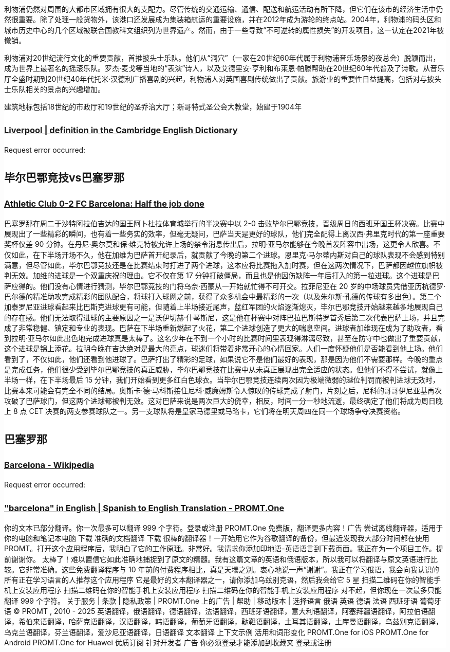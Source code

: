 利物浦仍然对周围的大都市区域拥有很大的支配力。尽管传统的交通运输、通信、配送和航运活动有所下降，但它们在该市的经济生活中仍然很重要。除了处理一般货物外，该港口还发展成为集装箱航运的重要设施，并在2012年成为游轮的终点站。2004年，利物浦的码头区和城市历史中心的几个区域被联合国教科文组织列为世界遗产。然而，由于一些导致“不可逆转的属性损失”的开发项目，这一认定在2021年被撤销。

利物浦对20世纪流行文化的重要贡献，首推披头士乐队。他们从“洞穴”（一家在20世纪60年代属于利物浦音乐场景的夜总会）脱颖而出，成为世界上最著名的摇滚乐队。罗杰·麦戈等当地的“表演”诗人，以及艾德里安·亨利和布莱恩·帕滕帮助在20世纪60年代普及了诗歌。从音乐厅全盛时期到20世纪40年代托米·汉德利广播喜剧的兴起，利物浦人对英国喜剧传统做出了贡献。旅游业的重要性日益提高，包括对与披头士乐队相关的景点的兴趣增加。

建筑地标包括18世纪的市政厅和19世纪的圣乔治大厅；新哥特式圣公会大教堂，始建于1904年

### [Liverpool | definition in the Cambridge English Dictionary](https://dictionary.cambridge.org/us/dictionary/english/liverpool)

Request error occurred:

## 毕尔巴鄂竞技vs巴塞罗那

### [Athletic Club 0-2 FC Barcelona: Half the job done](https://www.fcbarcelona.com/en/football/first-team/news/4195734/athletic-club-0-2-fc-barcelona-half-the-job-done)

巴塞罗那在周二于沙特阿拉伯吉达的国王阿卜杜拉体育城举行的半决赛中以 2-0 击败毕尔巴鄂竞技，晋级周日的西班牙国王杯决赛。比赛中展现出了一些精彩的瞬间，也有着一些务实的效率，但毫无疑问，巴萨当天是更好的球队，他们完全配得上离汉西·弗里克时代的第一座重要奖杯仅差 90 分钟。在丹尼·奥尔莫和保·维克特被允许上场的禁令消息传出后，拉明·亚马尔能够在今晚首发阵容中出场，这更令人欣喜。不仅如此，在下半场开场不久，他在加维为巴萨首开纪录后，就贡献了今晚的第二个进球。恩里克·马尔蒂内斯对自己的球队表现不会感到特别满意，但尽管如此，毕尔巴鄂竞技还是在比赛结束时打进了两个进球，这本应将比赛拖入加时赛，但在这两次情况下，巴萨都因越位旗帜被判无效。加维的进球是一个双重庆祝的理由。它不仅在第 17 分钟打破僵局，而且也是他因伤缺阵一年后打入的第一粒进球。这个进球是巴萨应得的。他们没有心情进行猜测，毕尔巴鄂竞技的门将乌奈·西蒙从一开始就忙得不可开交。拉菲尼亚在 20 岁的中场球员凭借亚历杭德罗·巴尔德的精准助攻完成精彩的团队配合，将球打入球网之前，获得了众多机会中最精彩的一次（以及朱尔斯·孔德的传球有多出色）。第二个加泰罗尼亚进球看起来比巴斯克进球更有可能，但随着上半场接近尾声，蓝红军团的火焰逐渐熄灭，毕尔巴鄂竞技开始越来越多地展现自己的存在感。他们无法取得进球的主要原因之一是沃伊切赫·什琴斯尼，这是他在杯赛中对阵巴拉巴斯特罗首秀后第二次代表巴萨上场，并且完成了非常稳健、镇定和专业的表现。巴萨在下半场重新燃起了火花，第二个进球创造了更大的喘息空间。进球者加维现在成为了助攻者，看到拉明·亚马尔如此出色地完成进球真是太棒了。这名少年在不到一个小时的比赛时间里表现得淋漓尽致，甚至在防守中也做出了重要贡献，这个进球是锦上添花。拉明今晚在吉达绝对是最大的亮点，球迷们将带着非常开心的心情回家。人们一度怀疑他们是否能看到他上场。他们看到了，不仅如此，他们还看到他进球了。巴萨打出了精彩的足球，如果说它不是他们最好的表现，那是因为他们不需要那样。今晚的重点是完成任务，他们很少受到毕尔巴鄂竞技的真正威胁，毕尔巴鄂竞技在比赛中从未真正展现出完全适应的状态。但他们不得不尝试，就像上半场一样，在下半场最后 15 分钟，我们开始看到更多红白色球衣。当毕尔巴鄂竞技连续两次因为极端微弱的越位判罚而被判进球无效时，比赛本来可能会有完全不同的结局。奥斯卡·德·马科斯接住尼科·威廉姆斯令人惊叹的传球完成了射门，片刻之后，尼科的哥哥伊尼亚基再次攻破了巴萨球门，但这两个进球都被判无效。这对巴萨来说是两次巨大的侥幸，相反，时间一分一秒地流逝，最终确定了他们将成为周日晚上 8 点 CET 决赛的两支参赛球队之一。另一支球队将是皇家马德里或马略卡，它们将在明天周四在同一个球场争夺决赛资格。

## 巴塞罗那

### [Barcelona - Wikipedia](https://en.wikipedia.org/wiki/Barcelona)

Request error occurred:

### ["barcelona" in English | Spanish to English Translation - PROMT.One](https://www.online-translator.com/translation/spanish-english/barcelona)

你的文本已部分翻译。你一次最多可以翻译 999 个字符。登录或注册 PROMT.One 免费版，翻译更多内容！广告 尝试离线翻译器，适用于你的电脑和笔记本电脑 下载 准确的文档翻译 下载 很棒的翻译器！一开始用它作为谷歌翻译的备份，但最近发现我大部分时间都在使用 PROMT。打开这个应用程序后，我明白了它的工作原理。非常好。我请求你添加印地语-英语语言到下载页面。我正在为一个项目工作。提前谢谢你。 太棒了！难以置信它如此准确地捕捉到了原文的精髓。我有这篇文章的英语和俄语版本，所以我可以将翻译与原文英语进行比较。它非常准确。这些免费翻译程序与 10 年前的付费程序相比，真是天壤之别。衷心地说一声“谢谢”。我正在学习俄语，我会向我认识的所有正在学习语言的人推荐这个应用程序 它是最好的文本翻译器之一，请你添加乌兹别克语，然后我会给它 5 星 扫描二维码在你的智能手机上安装应用程序 扫描二维码在你的智能手机上安装应用程序 扫描二维码在你的智能手机上安装应用程序 对不起，但你现在一次最多只能翻译 999 个字符。 关于服务 | 条款 | 隐私政策 | PROMT.One 上的广告 | 帮助 | 移动版本 | 选择语言 俄语 英语 德语 法语 西班牙语 葡萄牙语 © PROMT , 2010 - 2025 英语翻译，俄语翻译，德语翻译，法语翻译，西班牙语翻译，意大利语翻译，阿塞拜疆语翻译，阿拉伯语翻译，希伯来语翻译，哈萨克语翻译，汉语翻译，韩语翻译，葡萄牙语翻译，鞑靼语翻译，土耳其语翻译，土库曼语翻译，乌兹别克语翻译，乌克兰语翻译，芬兰语翻译，爱沙尼亚语翻译，日语翻译 文本翻译 上下文示例 活用和词形变化 PROMT.One for iOS PROMT.One for Android PROMT.One for Huawei 优质订阅 针对开发者 广告 你必须登录才能添加到收藏夹 登录或注册
